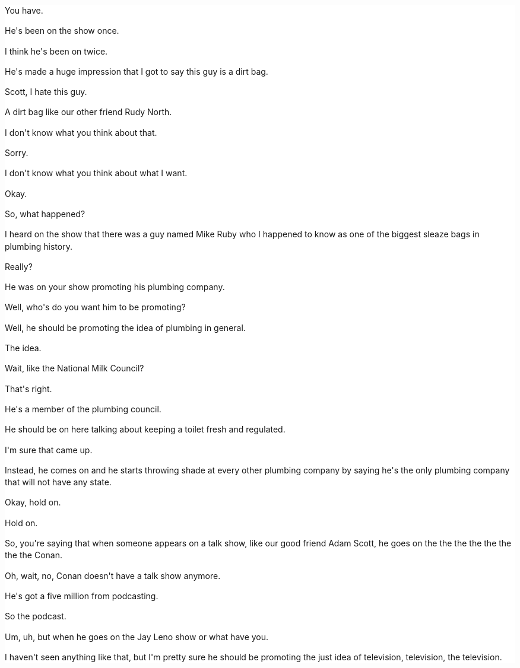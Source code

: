 You have.

He's been on the show once.

I think he's been on twice.

He's made a huge impression that I got to say this guy is a dirt bag.

Scott, I hate this guy.

A dirt bag like our other friend Rudy North.

I don't know what you think about that.

Sorry.

I don't know what you think about what I want.

Okay.

So, what happened?

I heard on the show that there was a guy named Mike Ruby who I happened to know as one of the biggest sleaze bags in plumbing history.

Really?

He was on your show promoting his plumbing company.

Well, who's do you want him to be promoting?

Well, he should be promoting the idea of plumbing in general.

The idea.

Wait, like the National Milk Council?

That's right.

He's a member of the plumbing council.

He should be on here talking about keeping a toilet fresh and regulated.

I'm sure that came up.

Instead, he comes on and he starts throwing shade at every other plumbing company by saying he's the only plumbing company that will not have any state.

Okay, hold on.

Hold on.

So, you're saying that when someone appears on a talk show, like our good friend Adam Scott, he goes on the the the the the the the the Conan.

Oh, wait, no, Conan doesn't have a talk show anymore.

He's got a five million from podcasting.

So the podcast.

Um, uh, but when he goes on the Jay Leno show or what have you.

I haven't seen anything like that, but I'm pretty sure he should be promoting the just idea of television, television, the television.
